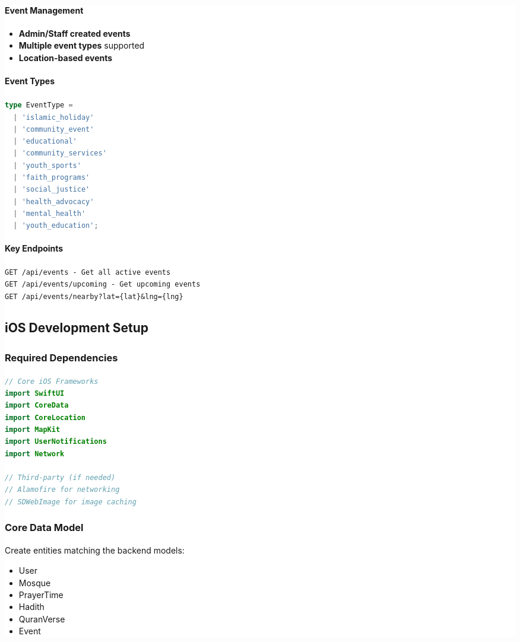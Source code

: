 #### Event Management
- **Admin/Staff created events**
- **Multiple event types** supported
- **Location-based events**

#### Event Types
```typescript
type EventType = 
  | 'islamic_holiday'
  | 'community_event' 
  | 'educational'
  | 'community_services'
  | 'youth_sports'
  | 'faith_programs'
  | 'social_justice'
  | 'health_advocacy'
  | 'mental_health'
  | 'youth_education';
```

#### Key Endpoints
```
GET /api/events - Get all active events
GET /api/events/upcoming - Get upcoming events
GET /api/events/nearby?lat={lat}&lng={lng}
```

## iOS Development Setup

### Required Dependencies
```swift
// Core iOS Frameworks
import SwiftUI
import CoreData
import CoreLocation
import MapKit
import UserNotifications
import Network

// Third-party (if needed)
// Alamofire for networking
// SDWebImage for image caching
```

### Core Data Model
Create entities matching the backend models:
- User
- Mosque
- PrayerTime
- Hadith
- QuranVerse
- Event
